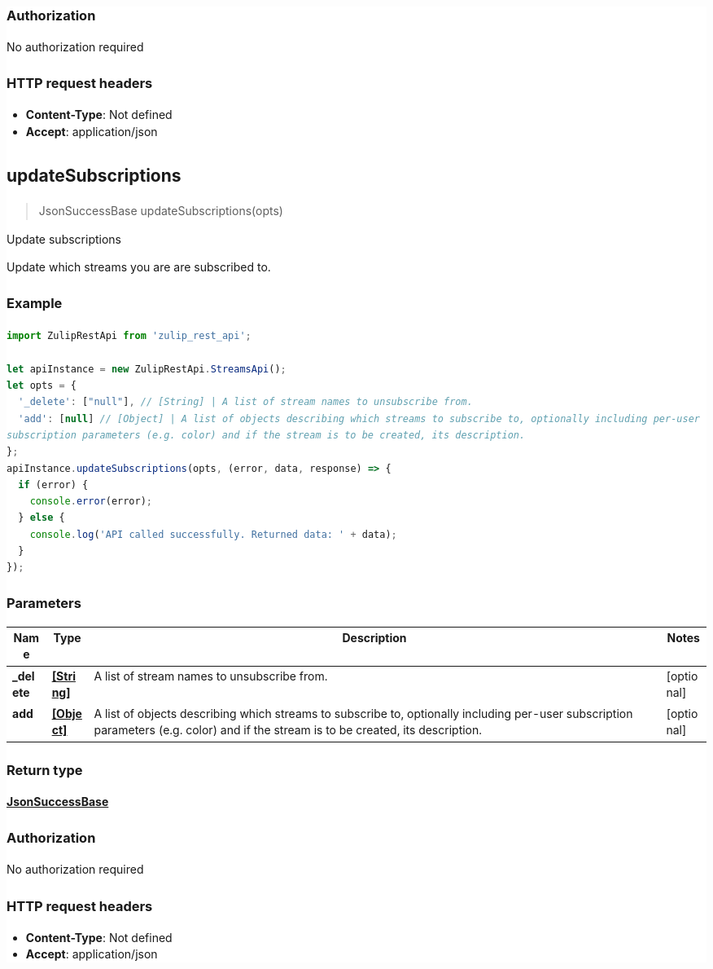 ### Authorization

No authorization required

### HTTP request headers

- **Content-Type**: Not defined
- **Accept**: application/json


## updateSubscriptions

> JsonSuccessBase updateSubscriptions(opts)

Update subscriptions

Update which streams you are are subscribed to. 

### Example

```javascript
import ZulipRestApi from 'zulip_rest_api';

let apiInstance = new ZulipRestApi.StreamsApi();
let opts = {
  '_delete': ["null"], // [String] | A list of stream names to unsubscribe from. 
  'add': [null] // [Object] | A list of objects describing which streams to subscribe to, optionally including per-user subscription parameters (e.g. color) and if the stream is to be created, its description. 
};
apiInstance.updateSubscriptions(opts, (error, data, response) => {
  if (error) {
    console.error(error);
  } else {
    console.log('API called successfully. Returned data: ' + data);
  }
});
```

### Parameters


Name | Type | Description  | Notes
------------- | ------------- | ------------- | -------------
 **_delete** | [**[String]**](String.md)| A list of stream names to unsubscribe from.  | [optional] 
 **add** | [**[Object]**](Object.md)| A list of objects describing which streams to subscribe to, optionally including per-user subscription parameters (e.g. color) and if the stream is to be created, its description.  | [optional] 

### Return type

[**JsonSuccessBase**](JsonSuccessBase.md)

### Authorization

No authorization required

### HTTP request headers

- **Content-Type**: Not defined
- **Accept**: application/json

